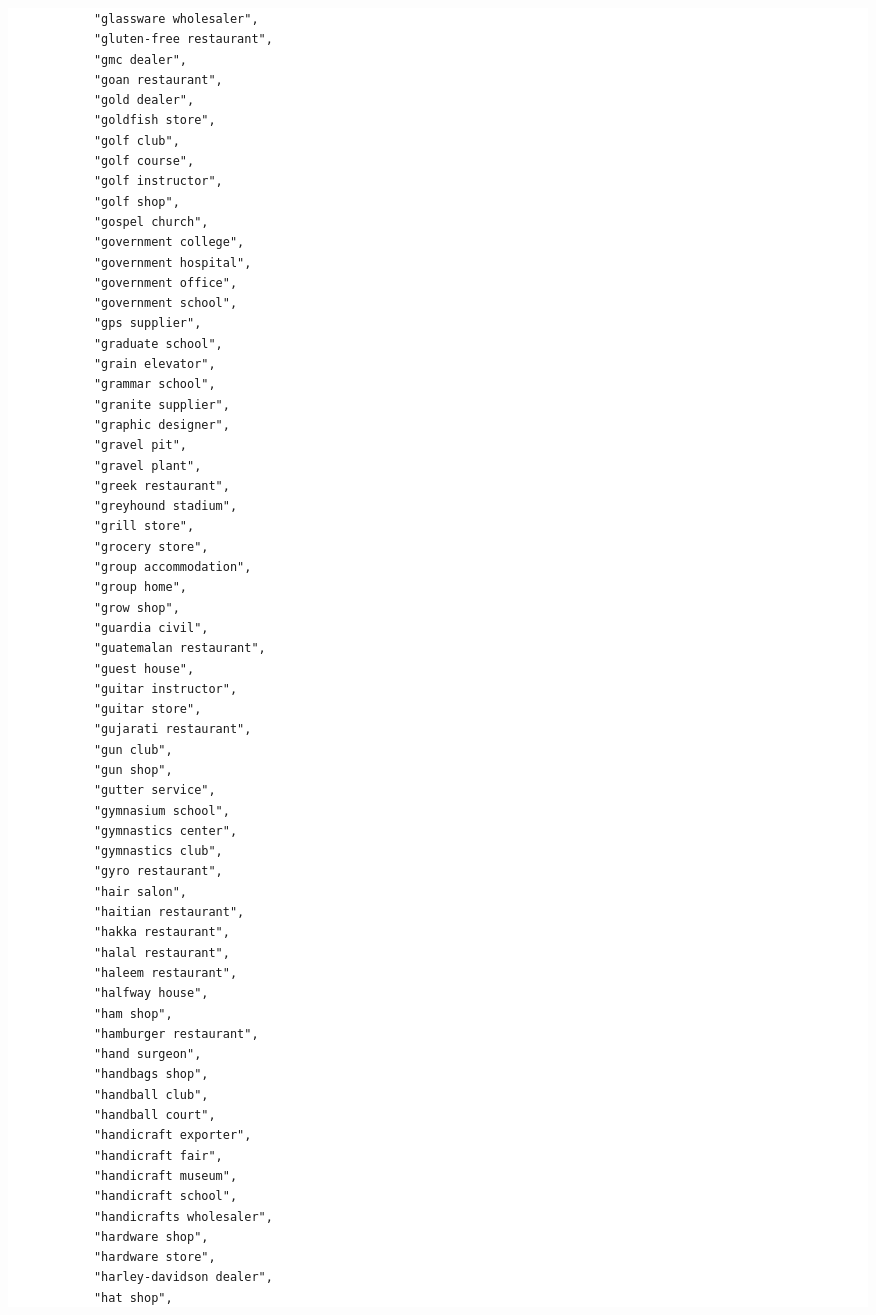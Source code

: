                 "glassware wholesaler",
                "gluten-free restaurant",
                "gmc dealer",
                "goan restaurant",
                "gold dealer",
                "goldfish store",
                "golf club",
                "golf course",
                "golf instructor",
                "golf shop",
                "gospel church",
                "government college",
                "government hospital",
                "government office",
                "government school",
                "gps supplier",
                "graduate school",
                "grain elevator",
                "grammar school",
                "granite supplier",
                "graphic designer",
                "gravel pit",
                "gravel plant",
                "greek restaurant",
                "greyhound stadium",
                "grill store",
                "grocery store",
                "group accommodation",
                "group home",
                "grow shop",
                "guardia civil",
                "guatemalan restaurant",
                "guest house",
                "guitar instructor",
                "guitar store",
                "gujarati restaurant",
                "gun club",
                "gun shop",
                "gutter service",
                "gymnasium school",
                "gymnastics center",
                "gymnastics club",
                "gyro restaurant",
                "hair salon",
                "haitian restaurant",
                "hakka restaurant",
                "halal restaurant",
                "haleem restaurant",
                "halfway house",
                "ham shop",
                "hamburger restaurant",
                "hand surgeon",
                "handbags shop",
                "handball club",
                "handball court",
                "handicraft exporter",
                "handicraft fair",
                "handicraft museum",
                "handicraft school",
                "handicrafts wholesaler",
                "hardware shop",
                "hardware store",
                "harley-davidson dealer",
                "hat shop",